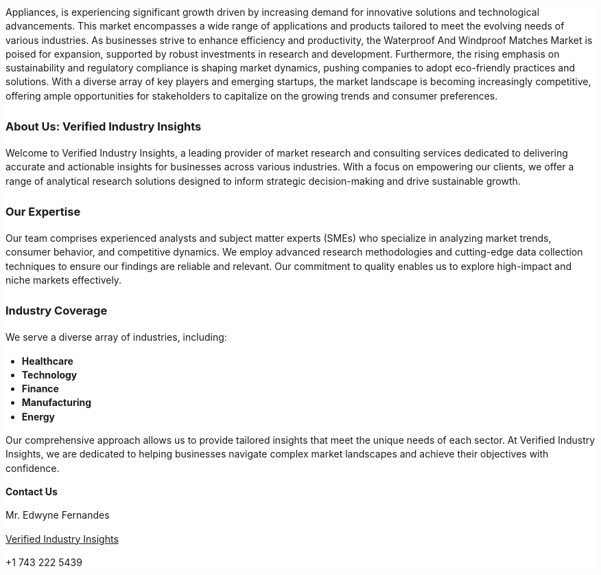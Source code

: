 Appliances, is experiencing significant growth driven by increasing demand for innovative solutions and technological advancements. This market encompasses a wide range of applications and products tailored to meet the evolving needs of various industries. As businesses strive to enhance efficiency and productivity, the Waterproof And Windproof Matches Market is poised for expansion, supported by robust investments in research and development. Furthermore, the rising emphasis on sustainability and regulatory compliance is shaping market dynamics, pushing companies to adopt eco-friendly practices and solutions. With a diverse array of key players and emerging startups, the market landscape is becoming increasingly competitive, offering ample opportunities for stakeholders to capitalize on the growing trends and consumer preferences.</p><h3>About Us: Verified Industry Insights</h3><p>Welcome to Verified Industry Insights, a leading provider of market research and consulting services dedicated to delivering accurate and actionable insights for businesses across various industries. With a focus on empowering our clients, we offer a range of analytical research solutions designed to inform strategic decision-making and drive sustainable growth.</p><h3>Our Expertise</h3><p>Our team comprises experienced analysts and subject matter experts (SMEs) who specialize in analyzing market trends, consumer behavior, and competitive dynamics. We employ advanced research methodologies and cutting-edge data collection techniques to ensure our findings are reliable and relevant. Our commitment to quality enables us to explore high-impact and niche markets effectively.</p><h3>Industry Coverage</h3><p>We serve a diverse array of industries, including:</p><ul><li><strong>Healthcare</strong></li><li><strong>Technology</strong></li><li><strong>Finance</strong></li><li><strong>Manufacturing</strong></li><li><strong>Energy</strong></li></ul><p>Our comprehensive approach allows us to provide tailored insights that meet the unique needs of each sector. At Verified Industry Insights, we are dedicated to helping businesses navigate complex market landscapes and achieve their objectives with confidence.</p><p><strong>Contact Us</strong></p><p>Mr. Edwyne Fernandes</p><p><a href="https://www.verifiedindustryinsights.com/">Verified Industry Insights</a></p><p>+1 743 222 5439</p>
